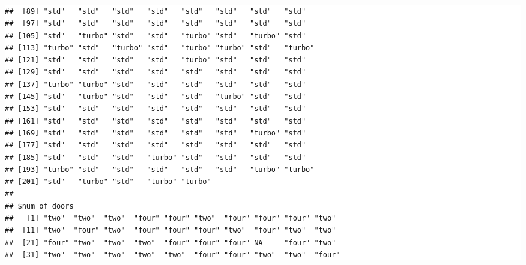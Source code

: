     ##  [89] "std"   "std"   "std"   "std"   "std"   "std"   "std"   "std"  
    ##  [97] "std"   "std"   "std"   "std"   "std"   "std"   "std"   "std"  
    ## [105] "std"   "turbo" "std"   "std"   "turbo" "std"   "turbo" "std"  
    ## [113] "turbo" "std"   "turbo" "std"   "turbo" "turbo" "std"   "turbo"
    ## [121] "std"   "std"   "std"   "std"   "turbo" "std"   "std"   "std"  
    ## [129] "std"   "std"   "std"   "std"   "std"   "std"   "std"   "std"  
    ## [137] "turbo" "turbo" "std"   "std"   "std"   "std"   "std"   "std"  
    ## [145] "std"   "turbo" "std"   "std"   "std"   "turbo" "std"   "std"  
    ## [153] "std"   "std"   "std"   "std"   "std"   "std"   "std"   "std"  
    ## [161] "std"   "std"   "std"   "std"   "std"   "std"   "std"   "std"  
    ## [169] "std"   "std"   "std"   "std"   "std"   "std"   "turbo" "std"  
    ## [177] "std"   "std"   "std"   "std"   "std"   "std"   "std"   "std"  
    ## [185] "std"   "std"   "std"   "turbo" "std"   "std"   "std"   "std"  
    ## [193] "turbo" "std"   "std"   "std"   "std"   "std"   "turbo" "turbo"
    ## [201] "std"   "turbo" "std"   "turbo" "turbo"
    ## 
    ## $num_of_doors
    ##   [1] "two"  "two"  "two"  "four" "four" "two"  "four" "four" "four" "two" 
    ##  [11] "two"  "four" "two"  "four" "four" "four" "two"  "four" "two"  "two" 
    ##  [21] "four" "two"  "two"  "two"  "four" "four" "four" NA     "four" "two" 
    ##  [31] "two"  "two"  "two"  "two"  "two"  "four" "four" "two"  "two"  "four"